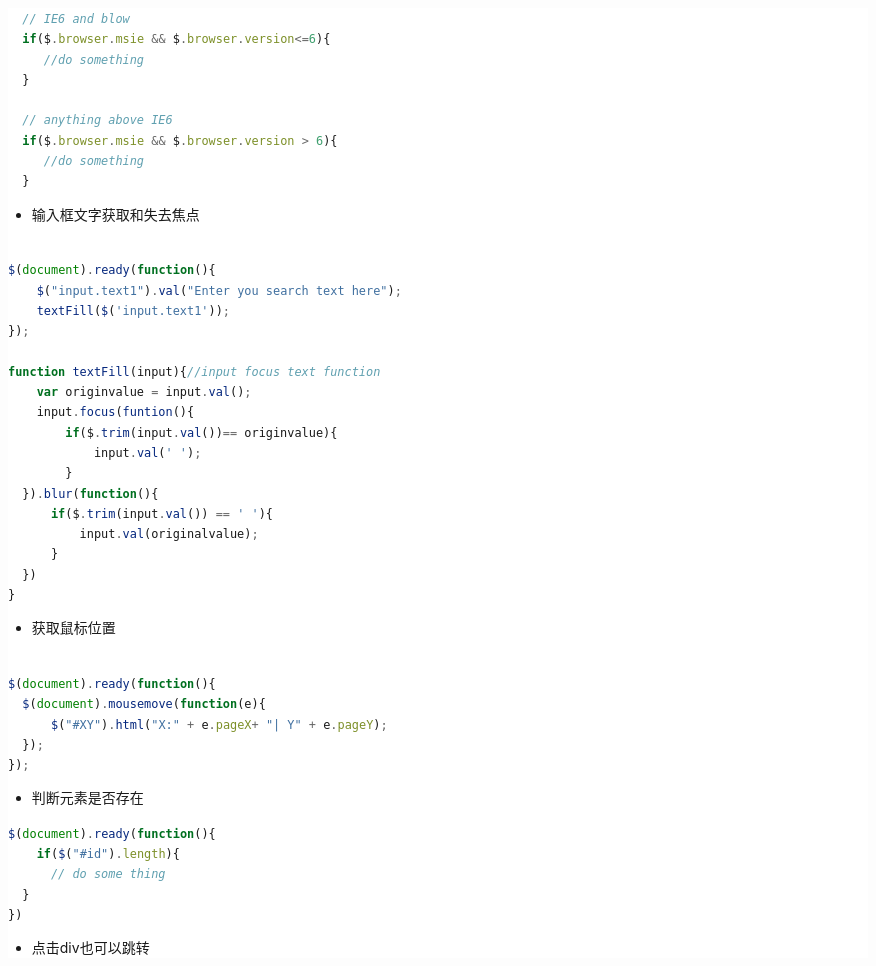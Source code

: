 ```javascript
  // IE6 and blow
  if($.browser.msie && $.browser.version<=6){
     //do something
  }

  // anything above IE6
  if($.browser.msie && $.browser.version > 6){
     //do something
  }

```
- 输入框文字获取和失去焦点

```javascript

$(document).ready(function(){
    $("input.text1").val("Enter you search text here");
    textFill($('input.text1'));
});

function textFill(input){//input focus text function
    var originvalue = input.val();
    input.focus(funtion(){
        if($.trim(input.val())== originvalue){
            input.val(' ');
        }
  }).blur(function(){
      if($.trim(input.val()) == ' '){
          input.val(originalvalue);
      }
  })
}

```

- 获取鼠标位置

```javascript

$(document).ready(function(){
  $(document).mousemove(function(e){
      $("#XY").html("X:" + e.pageX+ "| Y" + e.pageY);
  });
});

```

- 判断元素是否存在

```javascript
$(document).ready(function(){
    if($("#id").length){
      // do some thing
  }
})
```
- 点击div也可以跳转
